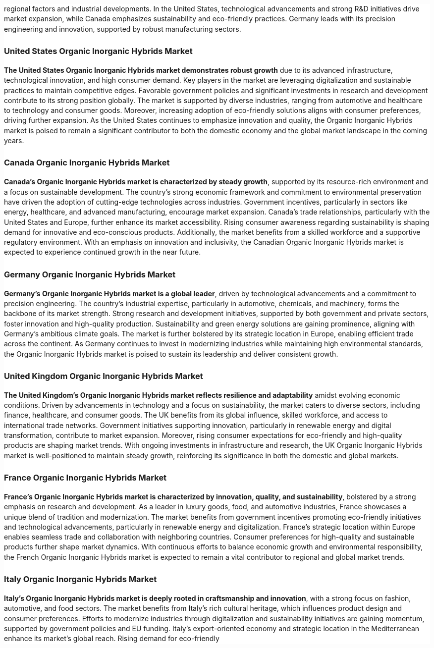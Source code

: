 regional factors and industrial developments. In the United States, technological advancements and strong R&amp;D initiatives drive market expansion, while Canada emphasizes sustainability and eco-friendly practices. Germany leads with its precision engineering and innovation, supported by robust manufacturing sectors.</span></em></p></blockquote><h3><strong>United States Organic Inorganic Hybrids Market</strong></h3><p><strong>The United States Organic Inorganic Hybrids market demonstrates robust growth</strong> due to its advanced infrastructure, technological innovation, and high consumer demand. Key players in the market are leveraging digitalization and sustainable practices to maintain competitive edges. Favorable government policies and significant investments in research and development contribute to its strong position globally. The market is supported by diverse industries, ranging from automotive and healthcare to technology and consumer goods. Moreover, increasing adoption of eco-friendly solutions aligns with consumer preferences, driving further expansion. As the United States continues to emphasize innovation and quality, the Organic Inorganic Hybrids market is poised to remain a significant contributor to both the domestic economy and the global market landscape in the coming years.</p><h3><strong>Canada Organic Inorganic Hybrids Market</strong></h3><p><strong>Canada&rsquo;s Organic Inorganic Hybrids market is characterized by steady growth</strong>, supported by its resource-rich environment and a focus on sustainable development. The country&rsquo;s strong economic framework and commitment to environmental preservation have driven the adoption of cutting-edge technologies across industries. Government incentives, particularly in sectors like energy, healthcare, and advanced manufacturing, encourage market expansion. Canada&rsquo;s trade relationships, particularly with the United States and Europe, further enhance its market accessibility. Rising consumer awareness regarding sustainability is shaping demand for innovative and eco-conscious products. Additionally, the market benefits from a skilled workforce and a supportive regulatory environment. With an emphasis on innovation and inclusivity, the Canadian Organic Inorganic Hybrids market is expected to experience continued growth in the near future.</p><h3><strong>Germany Organic Inorganic Hybrids Market</strong></h3><p><strong>Germany&rsquo;s Organic Inorganic Hybrids market is a global leader</strong>, driven by technological advancements and a commitment to precision engineering. The country&rsquo;s industrial expertise, particularly in automotive, chemicals, and machinery, forms the backbone of its market strength. Strong research and development initiatives, supported by both government and private sectors, foster innovation and high-quality production. Sustainability and green energy solutions are gaining prominence, aligning with Germany&rsquo;s ambitious climate goals. The market is further bolstered by its strategic location in Europe, enabling efficient trade across the continent. As Germany continues to invest in modernizing industries while maintaining high environmental standards, the Organic Inorganic Hybrids market is poised to sustain its leadership and deliver consistent growth.</p><h3><strong>United Kingdom Organic Inorganic Hybrids Market</strong></h3><p><strong>The United Kingdom&rsquo;s Organic Inorganic Hybrids market reflects resilience and adaptability</strong> amidst evolving economic conditions. Driven by advancements in technology and a focus on sustainability, the market caters to diverse sectors, including finance, healthcare, and consumer goods. The UK benefits from its global influence, skilled workforce, and access to international trade networks. Government initiatives supporting innovation, particularly in renewable energy and digital transformation, contribute to market expansion. Moreover, rising consumer expectations for eco-friendly and high-quality products are shaping market trends. With ongoing investments in infrastructure and research, the UK Organic Inorganic Hybrids market is well-positioned to maintain steady growth, reinforcing its significance in both the domestic and global markets.</p><h3><strong>France Organic Inorganic Hybrids Market</strong></h3><p><strong>France&rsquo;s Organic Inorganic Hybrids market is characterized by innovation, quality, and sustainability</strong>, bolstered by a strong emphasis on research and development. As a leader in luxury goods, food, and automotive industries, France showcases a unique blend of tradition and modernization. The market benefits from government incentives promoting eco-friendly initiatives and technological advancements, particularly in renewable energy and digitalization. France&rsquo;s strategic location within Europe enables seamless trade and collaboration with neighboring countries. Consumer preferences for high-quality and sustainable products further shape market dynamics. With continuous efforts to balance economic growth and environmental responsibility, the French Organic Inorganic Hybrids market is expected to remain a vital contributor to regional and global market trends.</p><h3><strong>Italy Organic Inorganic Hybrids Market</strong></h3><p><strong>Italy&rsquo;s Organic Inorganic Hybrids market is deeply rooted in craftsmanship and innovation</strong>, with a strong focus on fashion, automotive, and food sectors. The market benefits from Italy&rsquo;s rich cultural heritage, which influences product design and consumer preferences. Efforts to modernize industries through digitalization and sustainability initiatives are gaining momentum, supported by government policies and EU funding. Italy&rsquo;s export-oriented economy and strategic location in the Mediterranean enhance its market&rsquo;s global reach. Rising demand for eco-friendly